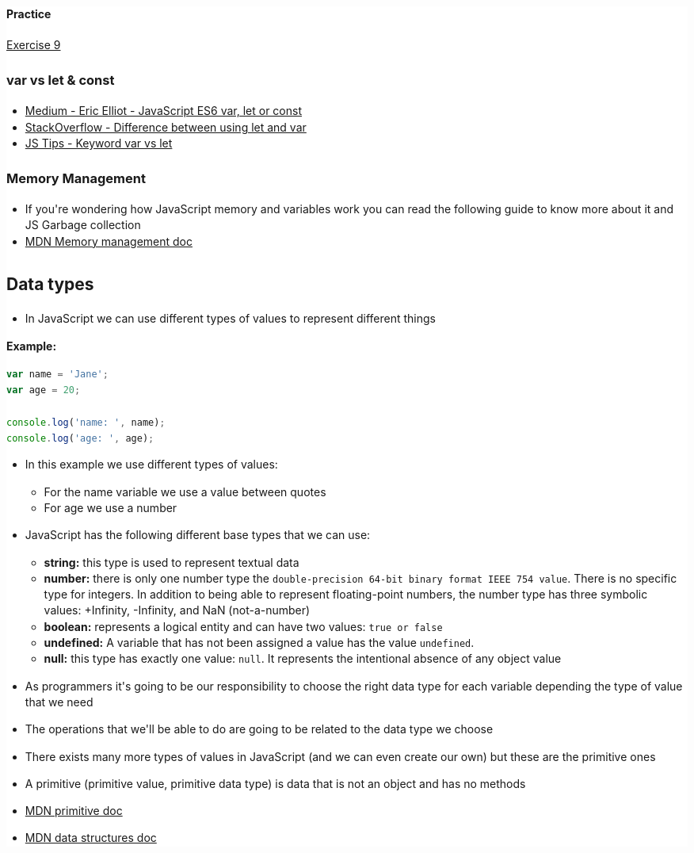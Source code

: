 #### Practice
[Exercise 9](./exercises/js/ex_9.md)

### var vs let & const
* [Medium - Eric Elliot - JavaScript ES6 var, let or const](https://medium.com/javascript-scene/javascript-es6-var-let-or-const-ba58b8dcde75)
* [StackOverflow - Difference between using let and var](https://stackoverflow.com/questions/762011/whats-the-difference-between-using-let-and-var-to-declare-a-variable-in-jav)
* [JS Tips - Keyword var vs let](http://www.jstips.co/en/javascript/keyword-var-vs-let)

### Memory Management
* If you're wondering how JavaScript memory and variables work you can read the following guide to know more about it and JS Garbage collection
* [MDN Memory management doc](https://developer.mozilla.org/en-US/docs/Web/JavaScript/Memory_Management)

## Data types
* In JavaScript we can use different types of values to represent different things

**Example:**
```js
var name = 'Jane';
var age = 20;

console.log('name: ', name);
console.log('age: ', age);
```

* In this example we use different types of values:
  * For the name variable we use a value between quotes
  * For age we use a number

* JavaScript has the following different base types that we can use:
  * **string:** this type is used to represent textual data
  * **number:** there is only one number type the `double-precision 64-bit binary format IEEE 754 value`. There is no specific type for integers. In addition to being able to represent floating-point numbers, the number type has three symbolic values: +Infinity, -Infinity, and NaN (not-a-number)
  * **boolean:** represents a logical entity and can have two values: `true or false`
  * **undefined:** A variable that has not been assigned a value has the value `undefined`.
  * **null:** this type has exactly one value: `null`. It represents the intentional absence of any object value

* As programmers it's going to be our responsibility to choose the right data type for each variable depending the type of value that we need
* The operations that we'll be able to do are going to be related to the data type we choose
* There exists many more types of values in JavaScript (and we can even create our own) but these are the primitive ones
* A primitive (primitive value, primitive data type) is data that is not an object and has no methods
* [MDN primitive doc](https://developer.mozilla.org/en-US/docs/Glossary/Primitive)
* [MDN data structures doc](https://developer.mozilla.org/en-US/docs/Web/JavaScript/Data_structures)
